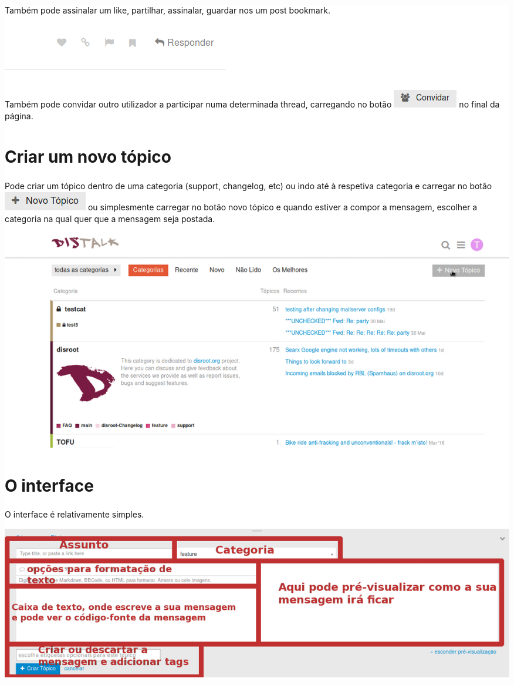 Também pode assinalar um like, partilhar, assinalar, guardar nos um post bookmark.

![](pt/forum_basics1.gif)

Também pode convidar outro utilizador a participar numa determinada thread, carregando no botão ![](pt/forum_basics15.png?resize=80,29) no final da página.

# Criar um novo tópico
Pode criar um tópico dentro de uma categoria (support, changelog, etc) ou indo até à respetiva categoria e carregar no botão  ![](pt/forum_basics10.png?resize=121,26) ou simplesmente carregar no botão novo tópico e quando estiver a compor a mensagem, escolher a categoria na qual quer que a mensagem seja postada.

![](pt/forum_basics2.gif)

# O interface
O interface é relativamente simples.

![](pt/forum_basics11.png)

